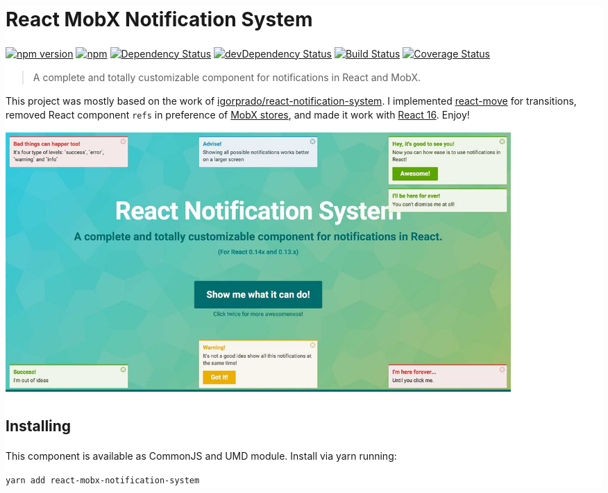 # React MobX Notification System

[![npm version](https://badge.fury.io/js/react-mobx-notification-system.svg)](http://badge.fury.io/js/react-mobx-notification-system) [![npm](https://img.shields.io/npm/dm/react-mobx-notification-system.svg)](https://www.npmjs.com/package/react-mobx-notification-system) [![Dependency Status](https://david-dm.org/robksawyer/react-mobx-notification-system.svg)](https://david-dm.org/robksawyer/react-mobx-notification-system) [![devDependency Status](https://david-dm.org/robksawyer/react-mobx-notification-system/dev-status.svg)](https://david-dm.org/robksawyer/react-mobx-notification-system#info=devDependencies) [![Build Status](https://travis-ci.org/robksawyer/react-mobx-notification-system.svg?branch=master)](https://travis-ci.org/robksawyer/react-mobx-notification-system) [![Coverage Status](https://coveralls.io/repos/robksawyer/react-mobx-notification-system/badge.svg?branch=master&service=github)](https://coveralls.io/github/robksawyer/react-mobx-notification-system?branch=master)

> A complete and totally customizable component for notifications in React and MobX.

This project was mostly based on the work of [igorprado/react-notification-system](https://github.com/igorprado/react-notification-system). I implemented [react-move](https://github.com/react-tools/react-move) for transitions, removed React component `refs` in preference of [MobX stores](https://mobx.js.org/best/store.html), and made it work with [React 16](https://reactjs.org/blog/2017/09/26/react-v16.0.html). Enjoy!

<a href="https://robksawyer.github.io/react-mobx-notification-system/"><img width="728" src="example/src/images/screenshot.jpg" alt="Screenshot"></a>

## Installing

This component is available as CommonJS and UMD module. Install via yarn running:

```
yarn add react-mobx-notification-system
```
